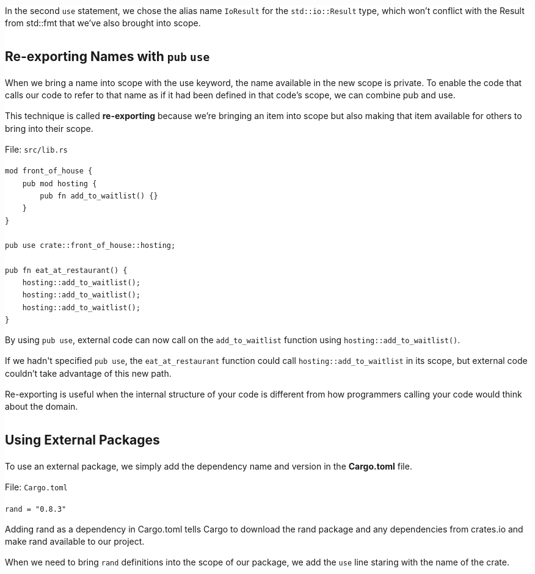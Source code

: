 In the second `use` statement, we chose the alias name `IoResult` for the `std::io::Result` type, which won’t conflict with the Result from std::fmt that we’ve also brought into scope. 

## Re-exporting Names with `pub` `use`

When we bring a name into scope with the use keyword, the name available in the new scope is private. To enable the code that calls our code to refer to that name as if it had been defined in that code’s scope, we can combine pub and use.

This technique is called **re-exporting** because we’re bringing an item into scope but also making that item available for others to bring into their scope.

File: `src/lib.rs`

```
mod front_of_house {
    pub mod hosting {
        pub fn add_to_waitlist() {}
    }
}

pub use crate::front_of_house::hosting;

pub fn eat_at_restaurant() {
    hosting::add_to_waitlist();
    hosting::add_to_waitlist();
    hosting::add_to_waitlist();
}
```

By using `pub use`, external code can now call on the `add_to_waitlist` function using `hosting::add_to_waitlist()`. 

If we hadn't specified `pub use`, the `eat_at_restaurant` function could call `hosting::add_to_waitlist` in its scope, but external code couldn’t take advantage of this new path.

Re-exporting is useful when the internal structure of your code is different from how programmers calling your code would think about the domain. 

## Using External Packages

To use an external package, we simply add the dependency name and version in the **Cargo.toml** file. 

File: `Cargo.toml` 

```
rand = "0.8.3"
```

Adding rand as a dependency in Cargo.toml tells Cargo to download the rand package and any dependencies from crates.io and make rand available to our project.

When we need to bring `rand` definitions into the scope of our package, we add the `use` line staring with the name of the crate. 
